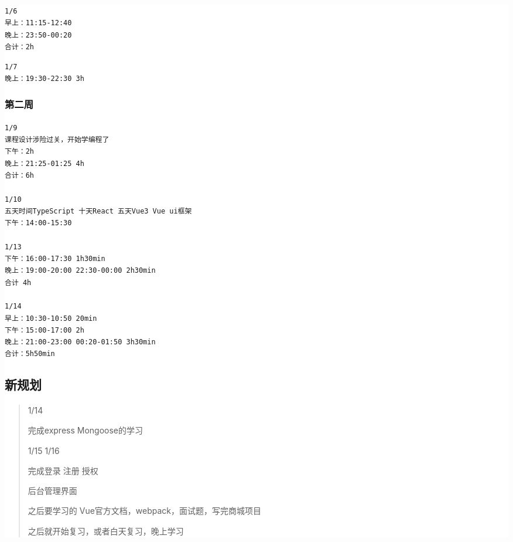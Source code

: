 ```
1/6
早上：11:15-12:40
晚上：23:50-00:20 
合计：2h
```

```
1/7
晚上：19:30-22:30 3h
```

### 第二周

```
1/9
课程设计涉险过关，开始学编程了
下午：2h
晚上：21:25-01:25 4h 
合计：6h

1/10
五天时间TypeScript 十天React 五天Vue3 Vue ui框架
下午：14:00-15:30

1/13
下午：16:00-17:30 1h30min
晚上：19:00-20:00 22:30-00:00 2h30min
合计 4h

1/14
早上：10:30-10:50 20min
下午：15:00-17:00 2h
晚上：21:00-23:00 00:20-01:50 3h30min
合计：5h50min
```

## 新规划

> 1/14 
>
> 完成express Mongoose的学习
>
> 1/15 1/16
>
> 完成登录 注册 授权
>
> 后台管理界面
>
> 之后要学习的 Vue官方文档，webpack，面试题，写完商城项目
>
> 之后就开始复习，或者白天复习，晚上学习
